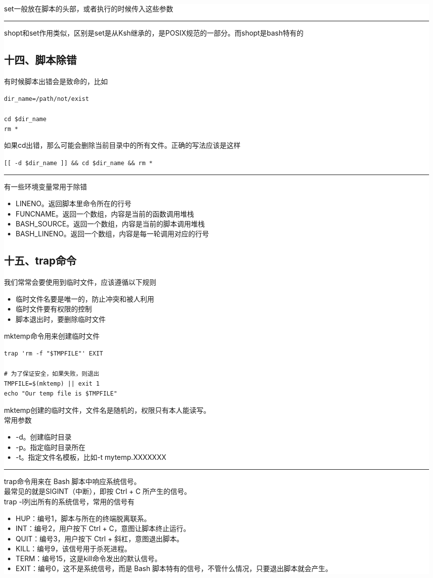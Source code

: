 set一般放在脚本的头部，或者执行的时候传入这些参数

---

shopt和set作用类似，区别是set是从Ksh继承的，是POSIX规范的一部分。而shopt是bash特有的

## 十四、脚本除错
有时候脚本出错会是致命的，比如
```shell
dir_name=/path/not/exist

cd $dir_name
rm *
```
如果cd出错，那么可能会删除当前目录中的所有文件。正确的写法应该是这样
```shell
[[ -d $dir_name ]] && cd $dir_name && rm *
```

---

有一些环境变量常用于除错
- LINENO。返回脚本里命令所在的行号
- FUNCNAME。返回一个数组，内容是当前的函数调用堆栈
- BASH_SOURCE。返回一个数组，内容是当前的脚本调用堆栈
- BASH_LINENO。返回一个数组，内容是每一轮调用对应的行号

## 十五、trap命令
我们常常会要使用到临时文件，应该遵循以下规则
- 临时文件名要是唯一的，防止冲突和被人利用
- 临时文件要有权限的控制
- 脚本退出时，要删除临时文件

mktemp命令用来创建临时文件
```shell
trap 'rm -f "$TMPFILE"' EXIT

# 为了保证安全，如果失败，则退出
TMPFILE=$(mktemp) || exit 1
echo "Our temp file is $TMPFILE"
```
mktemp创建的临时文件，文件名是随机的，权限只有本人能读写。  
常用参数
- -d。创建临时目录
- -p。指定临时目录所在
- -t。指定文件名模板，比如-t mytemp.XXXXXXX

---

trap命令用来在 Bash 脚本中响应系统信号。  
最常见的就是SIGINT（中断），即按 Ctrl + C 所产生的信号。  
trap -l列出所有的系统信号，常用的信号有
- HUP：编号1，脚本与所在的终端脱离联系。
- INT：编号2，用户按下 Ctrl + C，意图让脚本终止运行。
- QUIT：编号3，用户按下 Ctrl + 斜杠，意图退出脚本。
- KILL：编号9，该信号用于杀死进程。
- TERM：编号15，这是kill命令发出的默认信号。
- EXIT：编号0，这不是系统信号，而是 Bash 脚本特有的信号，不管什么情况，只要退出脚本就会产生。
